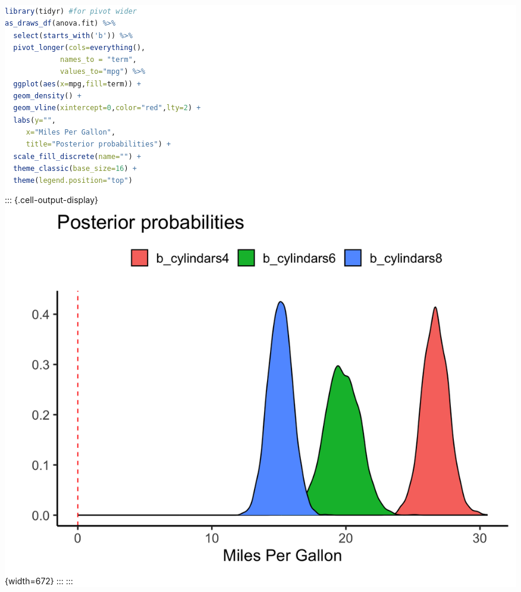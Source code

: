 ```{.r .cell-code}
library(tidyr) #for pivot wider
as_draws_df(anova.fit) %>%
  select(starts_with('b')) %>%
  pivot_longer(cols=everything(),
             names_to = "term",
             values_to="mpg") %>%
  ggplot(aes(x=mpg,fill=term)) +
  geom_density() +
  geom_vline(xintercept=0,color="red",lty=2) +
  labs(y="",
     x="Miles Per Gallon",
     title="Posterior probabilities") +
  scale_fill_discrete(name="") +
  theme_classic(base_size=16) +
  theme(legend.position="top")
```

::: {.cell-output-display}
![](bayesian-examples_files/figure-html/anova-results-2.png){width=672}
:::
:::
